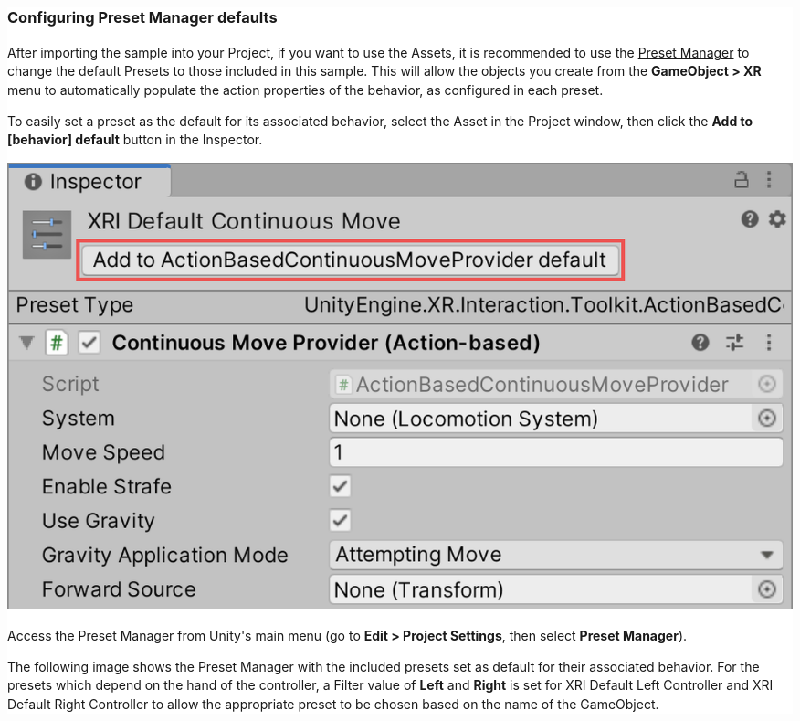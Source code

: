 ### Configuring Preset Manager defaults

After importing the sample into your Project, if you want to use the Assets, it is recommended to use the [Preset Manager](https://docs.unity3d.com/Manual/class-PresetManager.html) to change the default Presets to those included in this sample. This will allow the objects you create from the **GameObject &gt; XR** menu to automatically populate the action properties of the behavior, as configured in each preset.

To easily set a preset as the default for its associated behavior, select the Asset in the Project window, then click the **Add to [behavior] default** button in the Inspector.

![sample-default-input-actions-preset](images/sample-default-input-actions-preset.png)

Access the Preset Manager from Unity's main menu (go to **Edit &gt; Project Settings**, then select **Preset Manager**).

The following image shows the Preset Manager with the included presets set as default for their associated behavior. For the presets which depend on the hand of the controller, a Filter value of **Left** and **Right** is set for XRI Default Left Controller and XRI Default Right Controller to allow the appropriate preset to be chosen based on the name of the GameObject.
